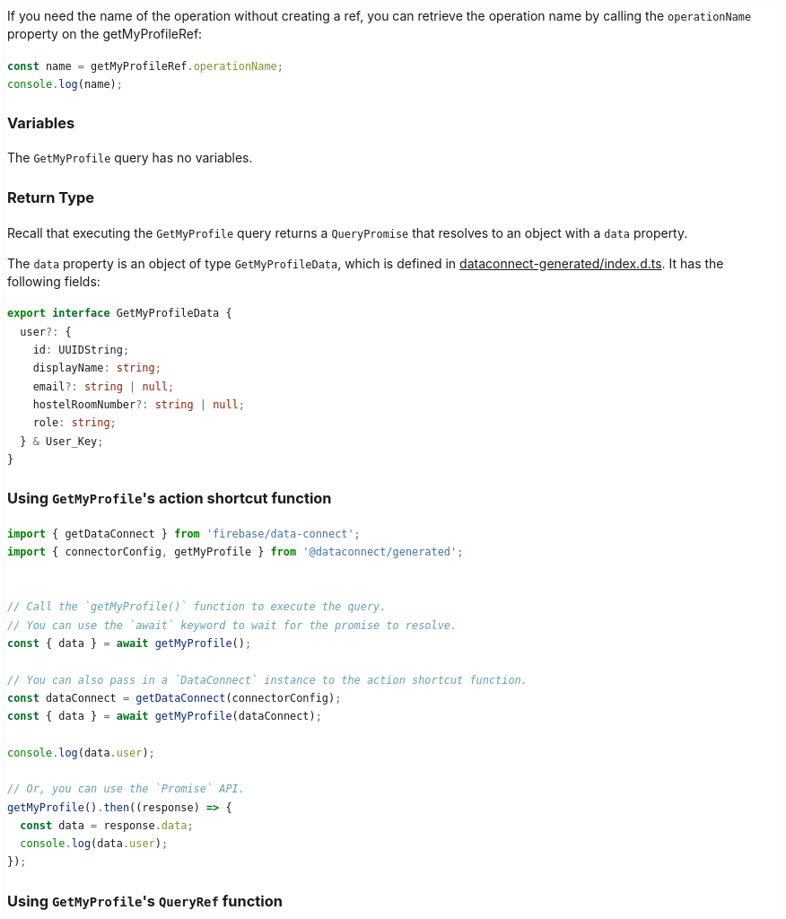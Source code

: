 If you need the name of the operation without creating a ref, you can retrieve the operation name by calling the `operationName` property on the getMyProfileRef:
```typescript
const name = getMyProfileRef.operationName;
console.log(name);
```

### Variables
The `GetMyProfile` query has no variables.
### Return Type
Recall that executing the `GetMyProfile` query returns a `QueryPromise` that resolves to an object with a `data` property.

The `data` property is an object of type `GetMyProfileData`, which is defined in [dataconnect-generated/index.d.ts](./index.d.ts). It has the following fields:
```typescript
export interface GetMyProfileData {
  user?: {
    id: UUIDString;
    displayName: string;
    email?: string | null;
    hostelRoomNumber?: string | null;
    role: string;
  } & User_Key;
}
```
### Using `GetMyProfile`'s action shortcut function

```typescript
import { getDataConnect } from 'firebase/data-connect';
import { connectorConfig, getMyProfile } from '@dataconnect/generated';


// Call the `getMyProfile()` function to execute the query.
// You can use the `await` keyword to wait for the promise to resolve.
const { data } = await getMyProfile();

// You can also pass in a `DataConnect` instance to the action shortcut function.
const dataConnect = getDataConnect(connectorConfig);
const { data } = await getMyProfile(dataConnect);

console.log(data.user);

// Or, you can use the `Promise` API.
getMyProfile().then((response) => {
  const data = response.data;
  console.log(data.user);
});
```

### Using `GetMyProfile`'s `QueryRef` function
